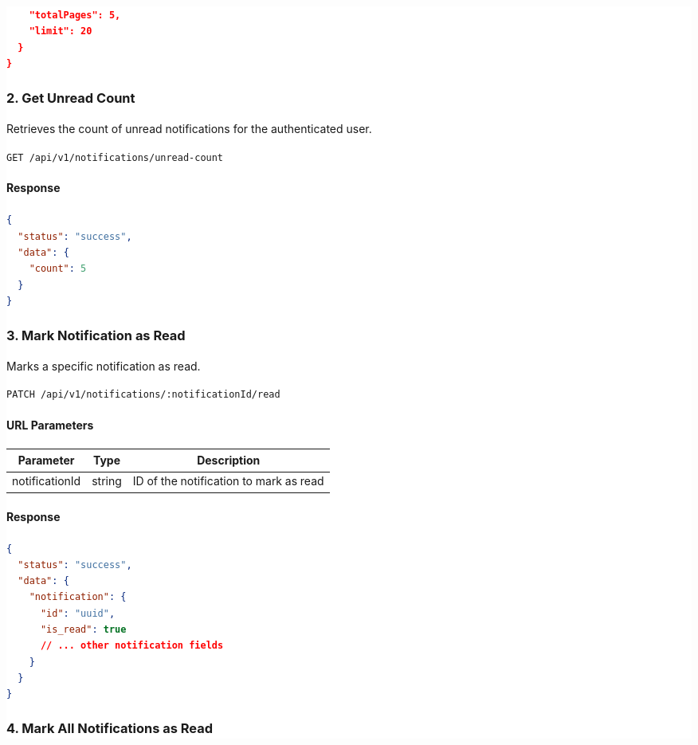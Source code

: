 ```json
    "totalPages": 5,
    "limit": 20
  }
}
```

### 2. Get Unread Count

Retrieves the count of unread notifications for the authenticated user.

```http
GET /api/v1/notifications/unread-count
```

#### Response

```json
{
  "status": "success",
  "data": {
    "count": 5
  }
}
```

### 3. Mark Notification as Read

Marks a specific notification as read.

```http
PATCH /api/v1/notifications/:notificationId/read
```

#### URL Parameters

| Parameter      | Type   | Description                            |
| -------------- | ------ | -------------------------------------- |
| notificationId | string | ID of the notification to mark as read |

#### Response

```json
{
  "status": "success",
  "data": {
    "notification": {
      "id": "uuid",
      "is_read": true
      // ... other notification fields
    }
  }
}
```

### 4. Mark All Notifications as Read

